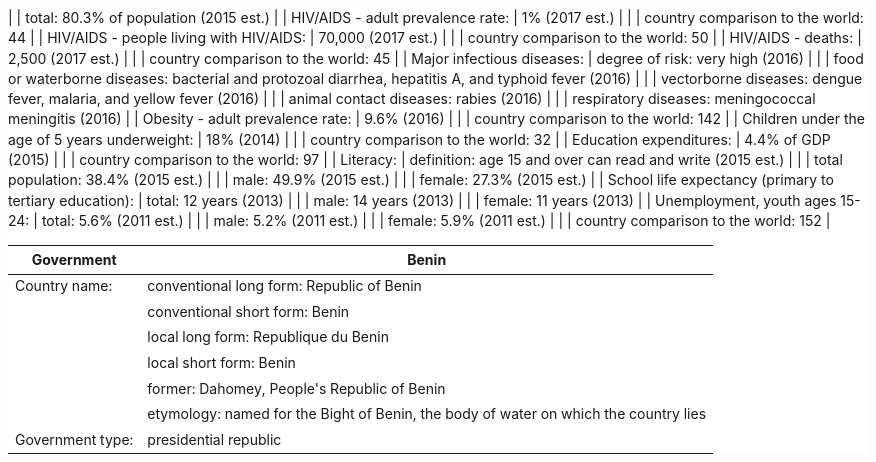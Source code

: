 | | total: 80.3% of population (2015 est.) |
| HIV/AIDS - adult prevalence rate: | 1% (2017 est.) |
| | country comparison to the world: 44 |
| HIV/AIDS - people living with HIV/AIDS: | 70,000 (2017 est.) |
| | country comparison to the world: 50 |
| HIV/AIDS - deaths: | 2,500 (2017 est.) |
| | country comparison to the world: 45 |
| Major infectious diseases: | degree of risk: very high (2016) |
| | food or waterborne diseases: bacterial and protozoal diarrhea, hepatitis A, and typhoid fever (2016) |
| | vectorborne diseases: dengue fever, malaria, and yellow fever (2016) |
| | animal contact diseases: rabies (2016) |
| | respiratory diseases: meningococcal meningitis (2016) |
| Obesity - adult prevalence rate: | 9.6% (2016) |
| | country comparison to the world: 142 |
| Children under the age of 5 years underweight: | 18% (2014) |
| | country comparison to the world: 32 |
| Education expenditures: | 4.4% of GDP (2015) |
| | country comparison to the world: 97 |
| Literacy: | definition: age 15 and over can read and write (2015 est.) |
| | total population: 38.4% (2015 est.) |
| | male: 49.9% (2015 est.) |
| | female: 27.3% (2015 est.) |
| School life expectancy (primary to tertiary education): | total: 12 years (2013) |
| | male: 14 years (2013) |
| | female: 11 years (2013) |
| Unemployment, youth ages 15-24: | total: 5.6% (2011 est.) |
| | male: 5.2% (2011 est.) |
| | female: 5.9% (2011 est.) |
| | country comparison to the world: 152 |

| Government | Benin |
| --- | --- |
| Country name: | conventional long form: Republic of Benin |
| | conventional short form: Benin |
| | local long form: Republique du Benin |
| | local short form: Benin |
| | former: Dahomey, People's Republic of Benin |
| | etymology: named for the Bight of Benin, the body of water on which the country lies |
| Government type: | presidential republic |